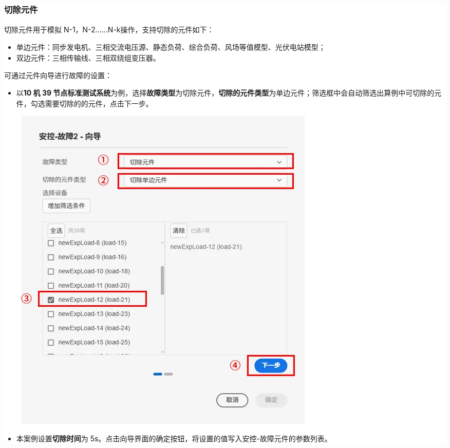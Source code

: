 ### 切除元件
切除元件用于模拟 N-1，N-2……N-k操作，支持切除的元件如下：
- 单边元件：同步发电机、三相交流电压源、静态负荷、综合负荷、风场等值模型、光伏电站模型；
- 双边元件：三相传输线、三相双绕组变压器。

可通过元件向导进行故障的设置：

- 以**10 机 39 节点标准测试系统**为例，选择**故障类型**为切除元件，**切除的元件类型**为单边元件；筛选框中会自动筛选出算例中可切除的元件，勾选需要切除的的元件，点击下一步。

![切除元件设置1](./cut-component-setting-1.png)

- 本案例设置**切除时间**为 5s。点击向导界面的确定按钮，将设置的值写入安控-故障元件的参数列表。
  